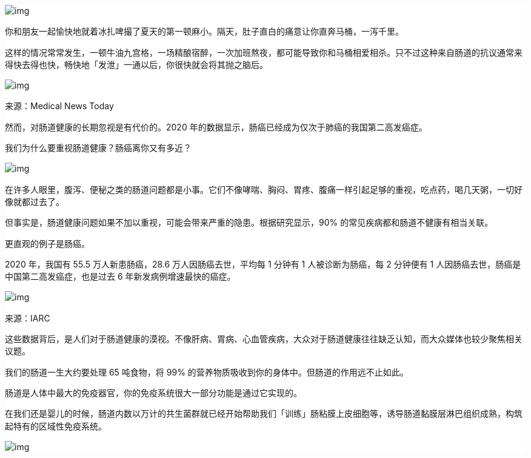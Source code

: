 ![img](https://mmbiz.qpic.cn/mmbiz_png/SlOqFKqEO4GPwJdv13B84zbTZQrCgAxVQsQLkThHibhmPOVTAcIWaXicRibma4Ot4h4iaSD7Qiay2N3KM47icPqfV6VQ/640?wx_fmt=png)



你和朋友一起愉快地就着冰扎啤撮了夏天的第一顿麻小。隔天，肚子直白的痛意让你直奔马桶，一泻千里。



这样的情况常常发生，一顿牛油九宫格，一场精酿宿醉，一次加班熬夜，都可能导致你和马桶相爱相杀。只不过这种来自肠道的抗议通常来得快去得也快，畅快地「发泄」一通以后，你很快就会将其抛之脑后。



![img](https://mmbiz.qpic.cn/mmbiz_png/SlOqFKqEO4GPwJdv13B84zbTZQrCgAxV2Y8068PQU46IKujRvnB1PcHFsD3ib3kzHwax2ib3gS5ConEpZfB9oECg/640?wx_fmt=png)

来源：Medical News Today



然而，对肠道健康的长期忽视是有代价的。2020 年的数据显示，肠癌已经成为仅次于肺癌的我国第二高发癌症。



我们为什么要重视肠道健康？肠癌离你又有多近？



![img](https://mmbiz.qpic.cn/mmbiz_png/SlOqFKqEO4GPwJdv13B84zbTZQrCgAxVJMexsFcLnZ9TQcmiaRQnTiaxK9icy8VryrdB97XdYDxlLFxz5bY4OXOgQ/640?wx_fmt=png)



在许多人眼里，腹泻、便秘之类的肠道问题都是小事。它们不像哮喘、胸闷、胃疼、腹痛一样引起足够的重视，吃点药，喝几天粥，一切好像就都过去了。



但事实是，肠道健康问题如果不加以重视，可能会带来严重的隐患。根据研究显示，90% 的常见疾病都和肠道不健康有相当关联。



更直观的例子是肠癌。



2020 年，我国有 55.5 万人新患肠癌，28.6 万人因肠癌去世，平均每 1 分钟有 1 人被诊断为肠癌，每 2 分钟便有 1 人因肠癌去世，肠癌是中国第二高发癌症，也是过去 6 年新发病例增速最快的癌症。



![img](https://mmbiz.qpic.cn/mmbiz_jpg/SlOqFKqEO4GPwJdv13B84zbTZQrCgAxVUR8YOvYxuOfbnPYehb9Hmrgvdv8F9nbDCIARTEPLqr6ThOuRuFpvWw/640?wx_fmt=jpeg)

来源：IARC



这些数据背后，是人们对于肠道健康的漠视。不像肝病、胃病、心血管疾病，大众对于肠道健康往往缺乏认知，而大众媒体也较少聚焦相关议题。



我们的肠道一生大约要处理 65 吨食物，将 99% 的营养物质吸收到你的身体中。但肠道的作用远不止如此。



肠道是人体中最大的免疫器官，你的免疫系统很大一部分功能是通过它实现的。



在我们还是婴儿的时候，肠道内数以万计的共生菌群就已经开始帮助我们「训练」肠粘膜上皮细胞等，诱导肠道黏膜层淋巴组织成熟，构筑起特有的区域性免疫系统。



![img](https://mmbiz.qpic.cn/mmbiz_png/SlOqFKqEO4GPwJdv13B84zbTZQrCgAxVWbsiagffibez27Lv53eEIaUgWg9oQ42r1ATBo0aS1pMqMErZqbDM4Gvw/640?wx_fmt=png)
